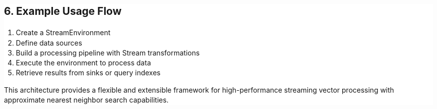 ## 6. Example Usage Flow

1. Create a StreamEnvironment
2. Define data sources
3. Build a processing pipeline with Stream transformations
4. Execute the environment to process data
5. Retrieve results from sinks or query indexes

This architecture provides a flexible and extensible framework for high-performance streaming vector processing with approximate nearest neighbor search capabilities.